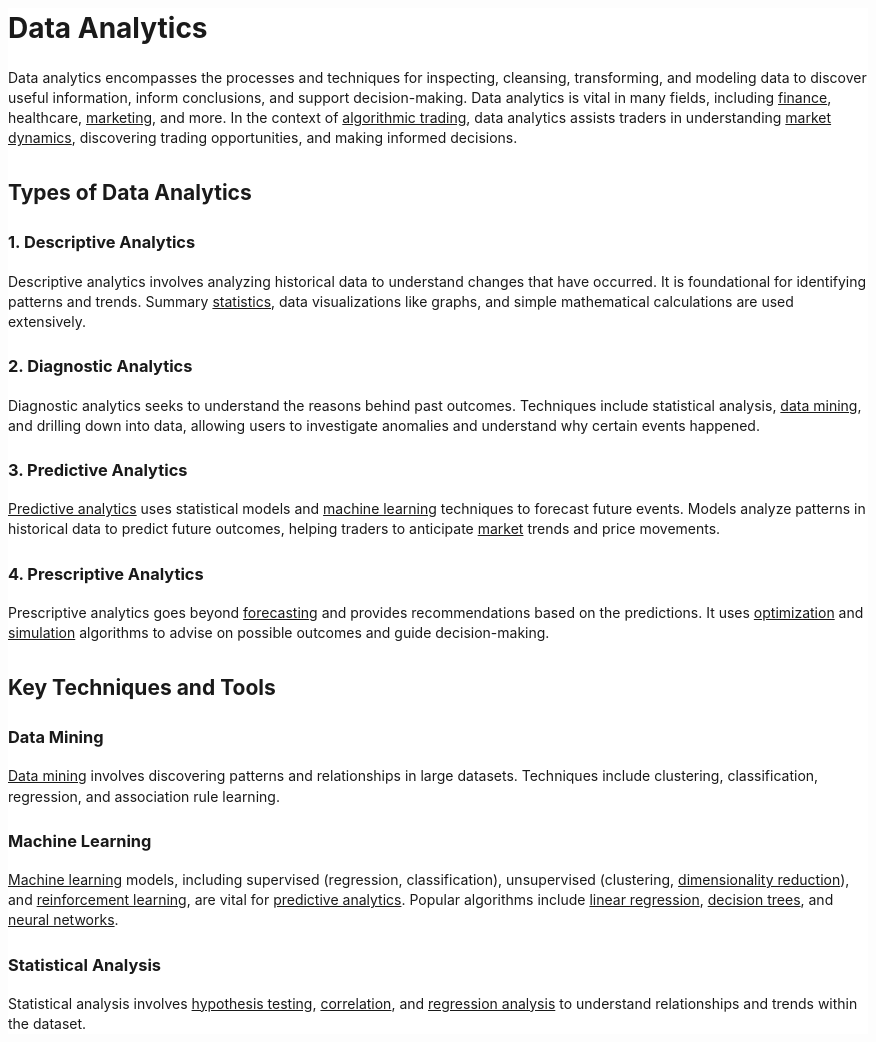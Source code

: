 # Data Analytics

Data analytics encompasses the processes and techniques for inspecting, cleansing, transforming, and modeling data to discover useful information, inform conclusions, and support decision-making. Data analytics is vital in many fields, including [finance](../f/finance.md), healthcare, [marketing](../m/marketing.md), and more. In the context of [algorithmic trading](../a/accountability.md), data analytics assists traders in understanding [market dynamics](../m/market_dynamics.md), discovering trading opportunities, and making informed decisions.

## Types of Data Analytics

### 1. Descriptive Analytics
Descriptive analytics involves analyzing historical data to understand changes that have occurred. It is foundational for identifying patterns and trends. Summary [statistics](../s/statistics.md), data visualizations like graphs, and simple mathematical calculations are used extensively.

### 2. Diagnostic Analytics
Diagnostic analytics seeks to understand the reasons behind past outcomes. Techniques include statistical analysis, [data mining](../d/data_mining.md), and drilling down into data, allowing users to investigate anomalies and understand why certain events happened.

### 3. Predictive Analytics
[Predictive analytics](../p/predictive_analytics.md) uses statistical models and [machine learning](../m/machine_learning.md) techniques to forecast future events. Models analyze patterns in historical data to predict future outcomes, helping traders to anticipate [market](../m/market.md) trends and price movements.

### 4. Prescriptive Analytics
Prescriptive analytics goes beyond [forecasting](../f/forecasting.md) and provides recommendations based on the predictions. It uses [optimization](../o/optimization.md) and [simulation](../s/simulation_in_trading.md) algorithms to advise on possible outcomes and guide decision-making.

## Key Techniques and Tools

### Data Mining
[Data mining](../d/data_mining.md) involves discovering patterns and relationships in large datasets. Techniques include clustering, classification, regression, and association rule learning.

### Machine Learning
[Machine learning](../m/machine_learning.md) models, including supervised (regression, classification), unsupervised (clustering, [dimensionality reduction](../d/dimensionality_reduction_in_trading.md)), and [reinforcement learning](../r/reinforcement_learning.md), are vital for [predictive analytics](../p/predictive_analytics.md). Popular algorithms include [linear regression](../l/linear_regression.md), [decision trees](../d/decision_trees.md), and [neural networks](../n/neural_networks_in_trading.md).

### Statistical Analysis
Statistical analysis involves [hypothesis testing](../h/hypothesis_testing.md), [correlation](../c/correlation.md), and [regression analysis](../r/regression_analysis.md) to understand relationships and trends within the dataset. 
